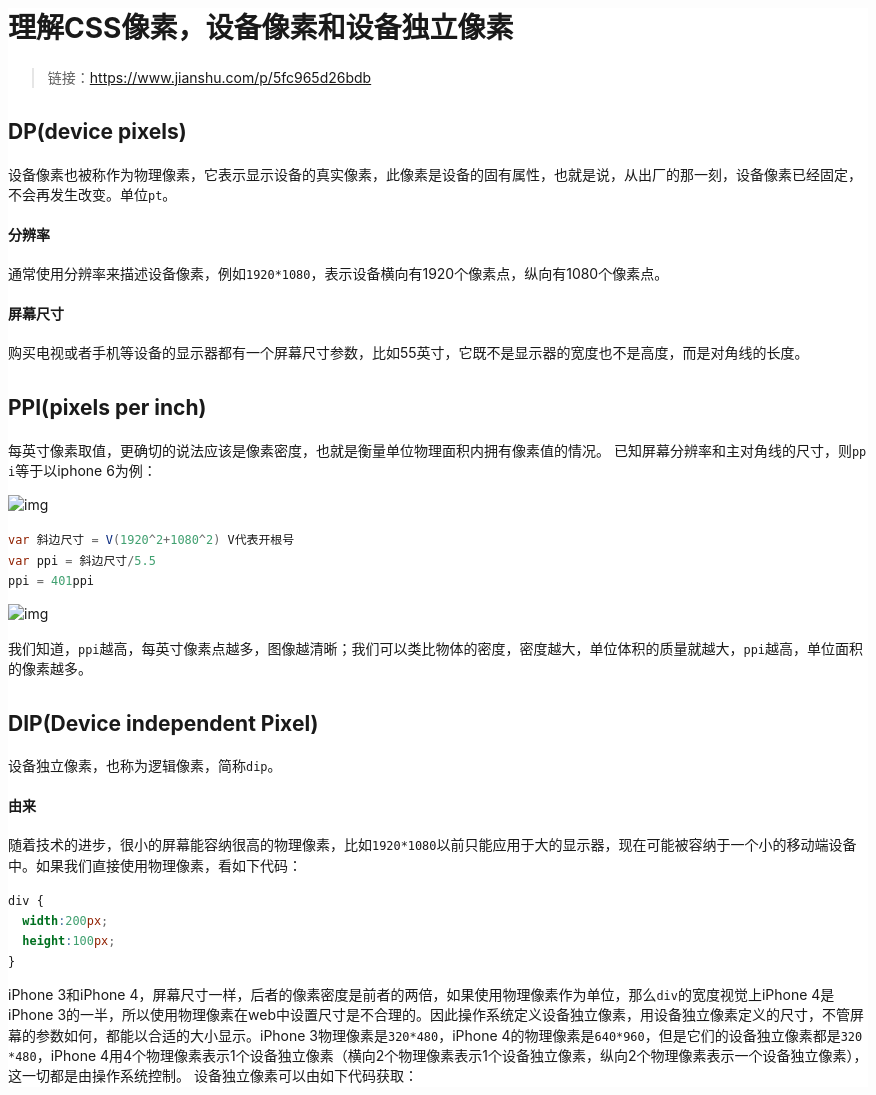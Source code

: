 # 理解CSS像素，设备像素和设备独立像素

> 链接：https://www.jianshu.com/p/5fc965d26bdb

## DP(device pixels)

设备像素也被称作为物理像素，它表示显示设备的真实像素，此像素是设备的固有属性，也就是说，从出厂的那一刻，设备像素已经固定，不会再发生改变。单位`pt`。

#### 分辨率

通常使用分辨率来描述设备像素，例如`1920*1080`，表示设备横向有1920个像素点，纵向有1080个像素点。

#### 屏幕尺寸

购买电视或者手机等设备的显示器都有一个屏幕尺寸参数，比如55英寸，它既不是显示器的宽度也不是高度，而是对角线的长度。

## PPI(pixels per inch)

每英寸像素取值，更确切的说法应该是像素密度，也就是衡量单位物理面积内拥有像素值的情况。
 已知屏幕分辨率和主对角线的尺寸，则`ppi`等于以iphone 6为例：

![img](https://upload-images.jianshu.io/upload_images/3534846-6036f72f4825f7c4?imageMogr2/auto-orient/strip|imageView2/2/w/760/format/webp)

```csharp
var 斜边尺寸 = V(1920^2+1080^2) V代表开根号 
var ppi = 斜边尺寸/5.5 
ppi = 401ppi
```

![img](https://upload-images.jianshu.io/upload_images/3534846-f9e103605fbb284b?imageMogr2/auto-orient/strip|imageView2/2/w/1040/format/webp)

我们知道，`ppi`越高，每英寸像素点越多，图像越清晰；我们可以类比物体的密度，密度越大，单位体积的质量就越大，`ppi`越高，单位面积的像素越多。

## DIP(Device independent Pixel)

设备独立像素，也称为逻辑像素，简称`dip`。

#### 由来

随着技术的进步，很小的屏幕能容纳很高的物理像素，比如`1920*1080`以前只能应用于大的显示器，现在可能被容纳于一个小的移动端设备中。如果我们直接使用物理像素，看如下代码：

```css
div {
  width:200px;
  height:100px;
}
```

iPhone 3和iPhone 4，屏幕尺寸一样，后者的像素密度是前者的两倍，如果使用物理像素作为单位，那么`div`的宽度视觉上iPhone 4是iPhone 3的一半，所以使用物理像素在web中设置尺寸是不合理的。因此操作系统定义设备独立像素，用设备独立像素定义的尺寸，不管屏幕的参数如何，都能以合适的大小显示。iPhone 3物理像素是`320*480`，iPhone 4的物理像素是`640*960`，但是它们的设备独立像素都是`320*480`，iPhone 4用4个物理像素表示1个设备独立像素（横向2个物理像素表示1个设备独立像素，纵向2个物理像素表示一个设备独立像素），这一切都是由操作系统控制。
 设备独立像素可以由如下代码获取：
